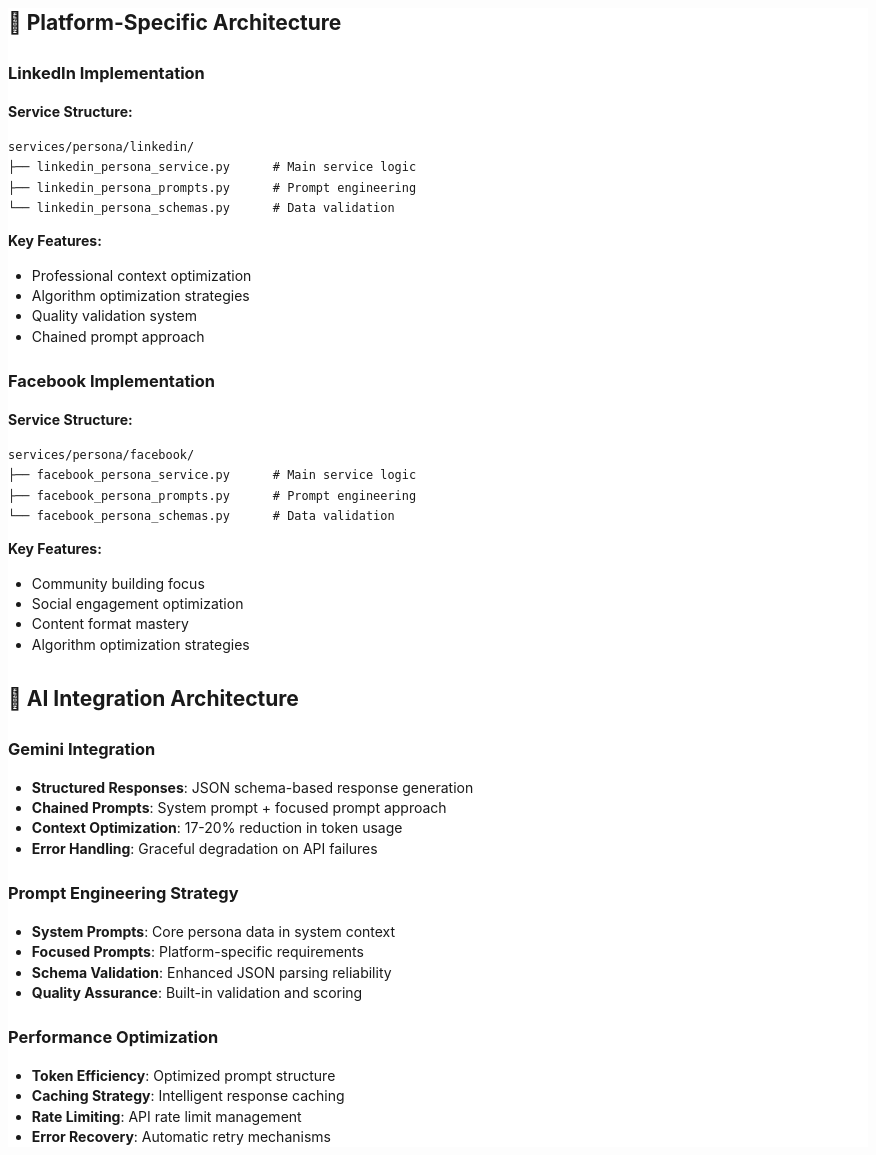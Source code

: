 ## 🎯 **Platform-Specific Architecture**

### **LinkedIn Implementation**
**Service Structure:**
```
services/persona/linkedin/
├── linkedin_persona_service.py      # Main service logic
├── linkedin_persona_prompts.py      # Prompt engineering
└── linkedin_persona_schemas.py      # Data validation
```

**Key Features:**
- Professional context optimization
- Algorithm optimization strategies
- Quality validation system
- Chained prompt approach

### **Facebook Implementation**
**Service Structure:**
```
services/persona/facebook/
├── facebook_persona_service.py      # Main service logic
├── facebook_persona_prompts.py      # Prompt engineering
└── facebook_persona_schemas.py      # Data validation
```

**Key Features:**
- Community building focus
- Social engagement optimization
- Content format mastery
- Algorithm optimization strategies

## 🧠 **AI Integration Architecture**

### **Gemini Integration**
- **Structured Responses**: JSON schema-based response generation
- **Chained Prompts**: System prompt + focused prompt approach
- **Context Optimization**: 17-20% reduction in token usage
- **Error Handling**: Graceful degradation on API failures

### **Prompt Engineering Strategy**
- **System Prompts**: Core persona data in system context
- **Focused Prompts**: Platform-specific requirements
- **Schema Validation**: Enhanced JSON parsing reliability
- **Quality Assurance**: Built-in validation and scoring

### **Performance Optimization**
- **Token Efficiency**: Optimized prompt structure
- **Caching Strategy**: Intelligent response caching
- **Rate Limiting**: API rate limit management
- **Error Recovery**: Automatic retry mechanisms
